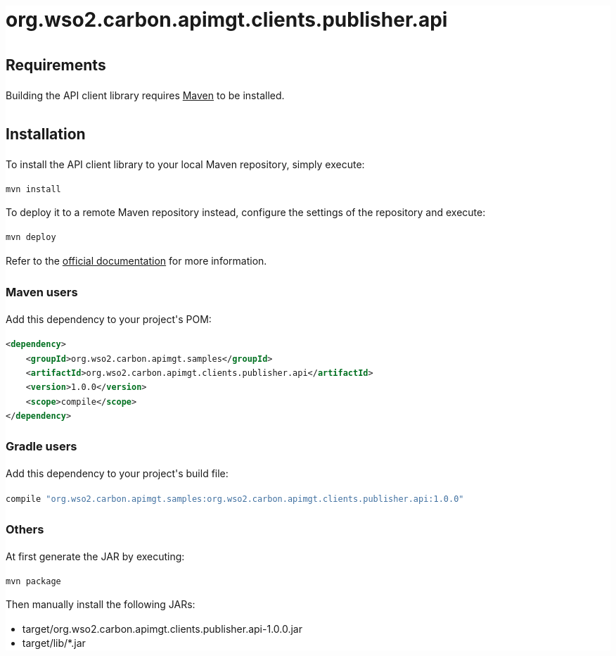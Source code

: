 # org.wso2.carbon.apimgt.clients.publisher.api

## Requirements

Building the API client library requires [Maven](https://maven.apache.org/) to be installed.

## Installation

To install the API client library to your local Maven repository, simply execute:

```shell
mvn install
```

To deploy it to a remote Maven repository instead, configure the settings of the repository and execute:

```shell
mvn deploy
```

Refer to the [official documentation](https://maven.apache.org/plugins/maven-deploy-plugin/usage.html) for more information.

### Maven users

Add this dependency to your project's POM:

```xml
<dependency>
    <groupId>org.wso2.carbon.apimgt.samples</groupId>
    <artifactId>org.wso2.carbon.apimgt.clients.publisher.api</artifactId>
    <version>1.0.0</version>
    <scope>compile</scope>
</dependency>
```

### Gradle users

Add this dependency to your project's build file:

```groovy
compile "org.wso2.carbon.apimgt.samples:org.wso2.carbon.apimgt.clients.publisher.api:1.0.0"
```

### Others

At first generate the JAR by executing:

    mvn package

Then manually install the following JARs:

* target/org.wso2.carbon.apimgt.clients.publisher.api-1.0.0.jar
* target/lib/*.jar
